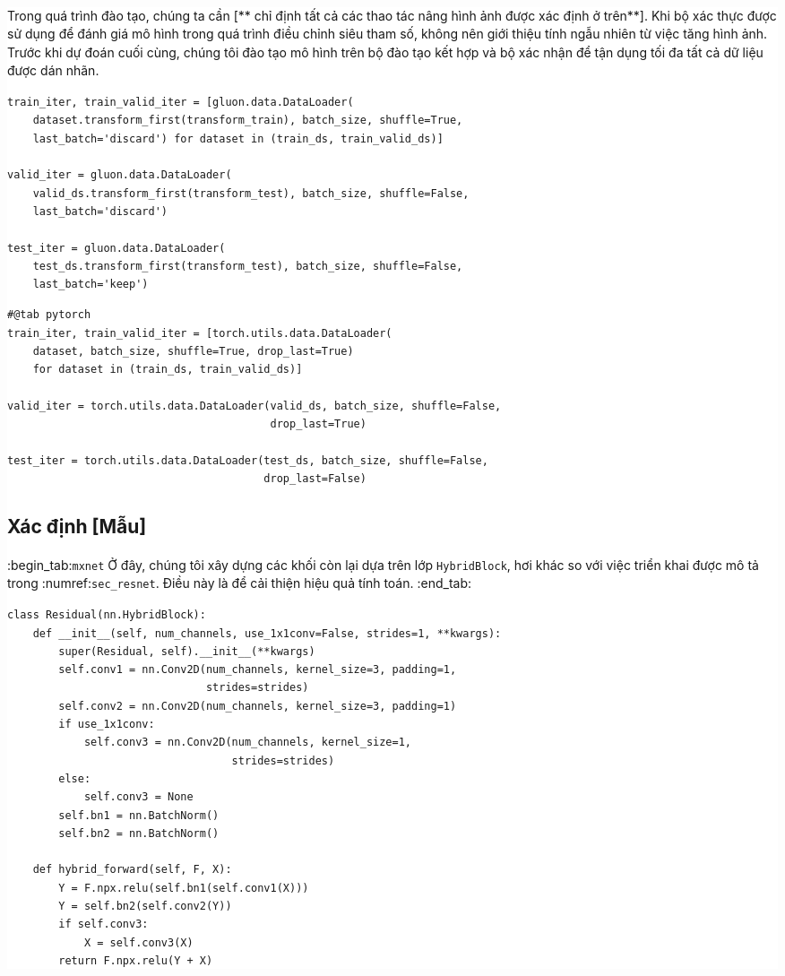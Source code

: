 Trong quá trình đào tạo, chúng ta cần [** chỉ định tất cả các thao tác nâng hình ảnh được xác định ở trên**]. Khi bộ xác thực được sử dụng để đánh giá mô hình trong quá trình điều chỉnh siêu tham số, không nên giới thiệu tính ngẫu nhiên từ việc tăng hình ảnh. Trước khi dự đoán cuối cùng, chúng tôi đào tạo mô hình trên bộ đào tạo kết hợp và bộ xác nhận để tận dụng tối đa tất cả dữ liệu được dán nhãn.

```{.python .input}
train_iter, train_valid_iter = [gluon.data.DataLoader(
    dataset.transform_first(transform_train), batch_size, shuffle=True,
    last_batch='discard') for dataset in (train_ds, train_valid_ds)]

valid_iter = gluon.data.DataLoader(
    valid_ds.transform_first(transform_test), batch_size, shuffle=False,
    last_batch='discard')

test_iter = gluon.data.DataLoader(
    test_ds.transform_first(transform_test), batch_size, shuffle=False,
    last_batch='keep')
```

```{.python .input}
#@tab pytorch
train_iter, train_valid_iter = [torch.utils.data.DataLoader(
    dataset, batch_size, shuffle=True, drop_last=True)
    for dataset in (train_ds, train_valid_ds)]

valid_iter = torch.utils.data.DataLoader(valid_ds, batch_size, shuffle=False,
                                         drop_last=True)

test_iter = torch.utils.data.DataLoader(test_ds, batch_size, shuffle=False,
                                        drop_last=False)
```

## Xác định [**Mẫu**]

:begin_tab:`mxnet`
Ở đây, chúng tôi xây dựng các khối còn lại dựa trên lớp `HybridBlock`, hơi khác so với việc triển khai được mô tả trong :numref:`sec_resnet`. Điều này là để cải thiện hiệu quả tính toán.
:end_tab:

```{.python .input}
class Residual(nn.HybridBlock):
    def __init__(self, num_channels, use_1x1conv=False, strides=1, **kwargs):
        super(Residual, self).__init__(**kwargs)
        self.conv1 = nn.Conv2D(num_channels, kernel_size=3, padding=1,
                               strides=strides)
        self.conv2 = nn.Conv2D(num_channels, kernel_size=3, padding=1)
        if use_1x1conv:
            self.conv3 = nn.Conv2D(num_channels, kernel_size=1,
                                   strides=strides)
        else:
            self.conv3 = None
        self.bn1 = nn.BatchNorm()
        self.bn2 = nn.BatchNorm()

    def hybrid_forward(self, F, X):
        Y = F.npx.relu(self.bn1(self.conv1(X)))
        Y = self.bn2(self.conv2(Y))
        if self.conv3:
            X = self.conv3(X)
        return F.npx.relu(Y + X)
```
